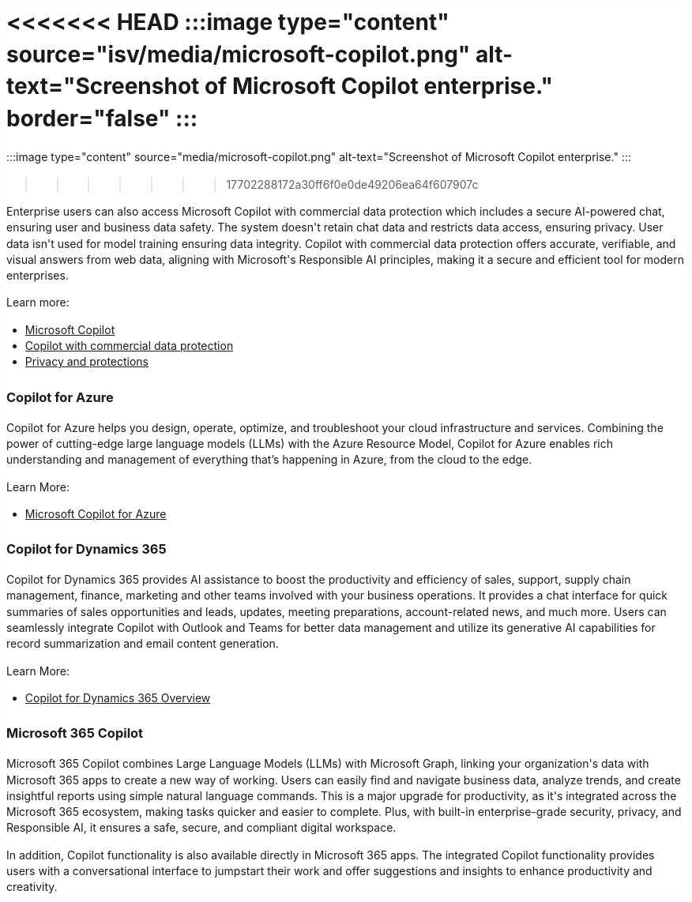 <<<<<<< HEAD
:::image type="content" source="isv/media/microsoft-copilot.png" alt-text="Screenshot of Microsoft Copilot enterprise." border="false" :::
=======
:::image type="content" source="media/microsoft-copilot.png" alt-text="Screenshot of Microsoft Copilot enterprise." :::
>>>>>>> 17702288172a30ff6f0e0de49206ea64f607907c

Enterprise users can also access Microsoft Copilot with commercial data protection which includes a secure AI-powered chat, ensuring user and business data safety. The system doesn't retain chat data and restricts data access, ensuring privacy. User data isn't used for model training ensuring data integrity. Copilot with commercial data protection offers accurate, verifiable, and visual answers from web data, aligning with Microsoft's Responsible AI principles, making it a secure and efficient tool for modern enterprises.

Learn more:

- [Microsoft Copilot](https://copilot.microsoft.com)
- [Copilot with commercial data protection](/bing-chat-enterprise/overview)
- [Privacy and protections](/bing-chat-enterprise/privacy-and-protections)

### Copilot for Azure

Copilot for Azure helps you design, operate, optimize, and troubleshoot your cloud infrastructure and services. Combining the power of cutting-edge large language models (LLMs) with the Azure Resource Model, Copilot for Azure enables rich understanding and management of everything that’s happening in Azure, from the cloud to the edge.

Learn More:
- [Microsoft Copilot for Azure](/azure/copilot/overview)

### Copilot for Dynamics 365

Copilot for Dynamics 365 provides AI assistance to boost the productivity and efficiency of sales, support, supply chain management, finance, marketing and other teams involved with your business operations. It provides a chat interface for quick summaries of sales opportunities and leads, updates, meeting preparations, account-related news, and much more. Users can seamlessly integrate Copilot with Outlook and Teams for better data management and utilize its generative AI capabilities for record summarization and email content generation. 

Learn More:
- [Copilot for Dynamics 365 Overview](/microsoft-cloud/dev/copilot/copilot-for-dynamics365)

### Microsoft 365 Copilot

Microsoft 365 Copilot combines Large Language Models (LLMs) with Microsoft Graph, linking your organization's data with Microsoft 365 apps to create a new way of working. Users can easily find and navigate business data, analyze trends, and create insightful reports using simple natural language commands. This is a major upgrade for productivity, as it's integrated across the Microsoft 365 ecosystem, making tasks quicker and easier to complete. Plus, with built-in enterprise-grade security, privacy, and Responsible AI, it ensures a safe, secure, and compliant digital workspace.  

In addition, Copilot functionality is also available directly in Microsoft 365 apps. The integrated Copilot functionality provides users with a conversational interface to jumpstart their work and offer suggestions and insights to enhance productivity and creativity.
